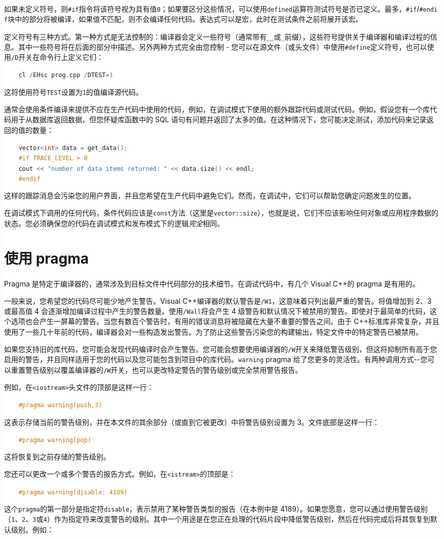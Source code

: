 如果未定义符号，则`#if`指令将该符号视为具有值`0`；如果要区分这些情况，可以使用`defined`运算符测试符号是否已定义。最多，`#if`/`#endif`块中的部分将被编译，如果值不匹配，则不会编译任何代码。表达式可以是宏，此时在测试条件之前将展开该宏。

定义符号有三种方式。第一种方式是无法控制的：编译器会定义一些符号（通常带有`__`或`_`前缀），这些符号提供关于编译器和编译过程的信息。其中一些符号将在后面的部分中描述。另外两种方式完全由您控制 - 您可以在源文件（或头文件）中使用`#define`定义符号，也可以使用`/D`开关在命令行上定义它们：

```cpp
    cl /EHsc prog.cpp /DTEST=1
```

这将使用符号`TEST`设置为`1`的值编译源代码。

通常会使用条件编译来提供不应在生产代码中使用的代码，例如，在调试模式下使用的额外跟踪代码或测试代码。例如，假设您有一个库代码用于从数据库返回数据，但您怀疑库函数中的 SQL 语句有问题并返回了太多的值。在这种情况下，您可能决定测试，添加代码来记录返回的值的数量：

```cpp
    vector<int> data = get_data(); 
    #if TRACE_LEVEL > 0 
    cout << "number of data items returned: " << data.size() << endl; 
    #endif
```

这样的跟踪消息会污染您的用户界面，并且您希望在生产代码中避免它们。然而，在调试中，它们可以帮助您确定问题发生的位置。

在调试模式下调用的任何代码，条件代码应该是`const`方法（这里是`vector::size`），也就是说，它们不应该影响任何对象或应用程序数据的状态。您必须确保您的代码在调试模式和发布模式下的逻辑*完全*相同。

# 使用 pragma

Pragma 是特定于编译器的，通常涉及到目标文件中代码部分的技术细节。在调试代码中，有几个 Visual C++的 pragma 是有用的。

一般来说，您希望您的代码尽可能少地产生警告。Visual C++编译器的默认警告是`/W1`，这意味着只列出最严重的警告。将值增加到 2、3 或最高值 4 会逐渐增加编译过程中产生的警告数量。使用`/Wall`将会产生 4 级警告和默认情况下被禁用的警告。即使对于最简单的代码，这个选项也会产生一屏幕的警告。当您有数百个警告时，有用的错误消息将被隐藏在大量不重要的警告之间。由于 C++标准库非常复杂，并且使用了一些几十年前的代码，编译器会对一些构造发出警告。为了防止这些警告污染您的构建输出，特定文件中的特定警告已被禁用。

如果您支持旧的库代码，您可能会发现代码编译时会产生警告。您可能会想要使用编译器的`/W`开关来降低警告级别，但这将抑制所有高于您启用的警告，并且同样适用于您的代码以及您可能包含到项目中的库代码。`warning` pragma 给了您更多的灵活性。有两种调用方式--您可以重置警告级别以覆盖编译器的`/W`开关，也可以更改特定警告的警告级别或完全禁用警告报告。

例如，在`<iostream>`头文件的顶部是这样一行：

```cpp
    #pragma warning(push,3)
```

这表示存储当前的警告级别，并在本文件的其余部分（或直到它被更改）中将警告级别设置为 3。文件底部是这样一行：

```cpp
    #pragma warning(pop)
```

这将恢复到之前存储的警告级别。

您还可以更改一个或多个警告的报告方式。例如，在`<istream>`的顶部是：

```cpp
    #pragma warning(disable: 4189)
```

这个`pragma`的第一部分是指定符`disable`，表示禁用了某种警告类型的报告（在本例中是 4189）。如果您愿意，您可以通过使用警告级别（`1`、`2`、`3`或`4`）作为指定符来改变警告的级别。其中一个用途是在您正在处理的代码片段中降低警告级别，然后在代码完成后将其恢复到默认级别。例如：
